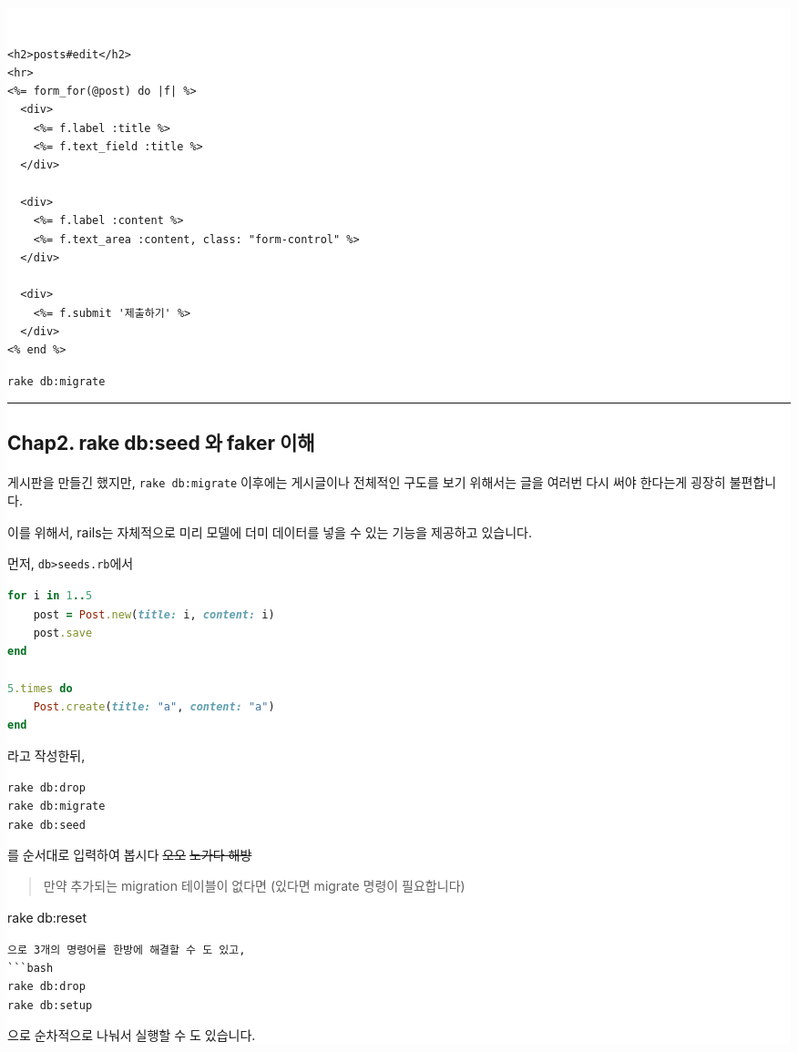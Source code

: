 ```erb
 

<h2>posts#edit</h2>
<hr>
<%= form_for(@post) do |f| %>
  <div>
    <%= f.label :title %>
    <%= f.text_field :title %>
  </div>
  
  <div>
    <%= f.label :content %>
    <%= f.text_area :content, class: "form-control" %>
  </div>

  <div>
    <%= f.submit '제출하기' %>
  </div>
<% end %>
```

`rake db:migrate` 
***
## Chap2. rake db:seed 와 faker 이해
게시판을 만들긴 했지만, ```rake db:migrate``` 이후에는 게시글이나 전체적인 구도를 보기 위해서는 글을 여러번 다시 써야 한다는게 굉장히 불편합니다.

이를 위해서, rails는 자체적으로 미리 모델에 더미 데이터를 넣을 수 있는 기능을 제공하고 있습니다.

먼저, ```db>seeds.rb```에서
```ruby
for i in 1..5
	post = Post.new(title: i, content: i)
    post.save
end

5.times do
	Post.create(title: "a", content: "a")
end
```
라고 작성한뒤,
```bash
rake db:drop
rake db:migrate
rake db:seed
```
를 순서대로 입력하여 봅시다
~~오오~~ ~~노가다 해방~~

> 만약 추가되는 migration 테이블이 없다면 (있다면 migrate 명령이 필요합니다)
>```bash
rake db:reset
```
으로 3개의 명령어를 한방에 해결할 수 도 있고,
```bash
rake db:drop
rake db:setup
```
으로 순차적으로 나눠서 실행할 수 도 있습니다.

